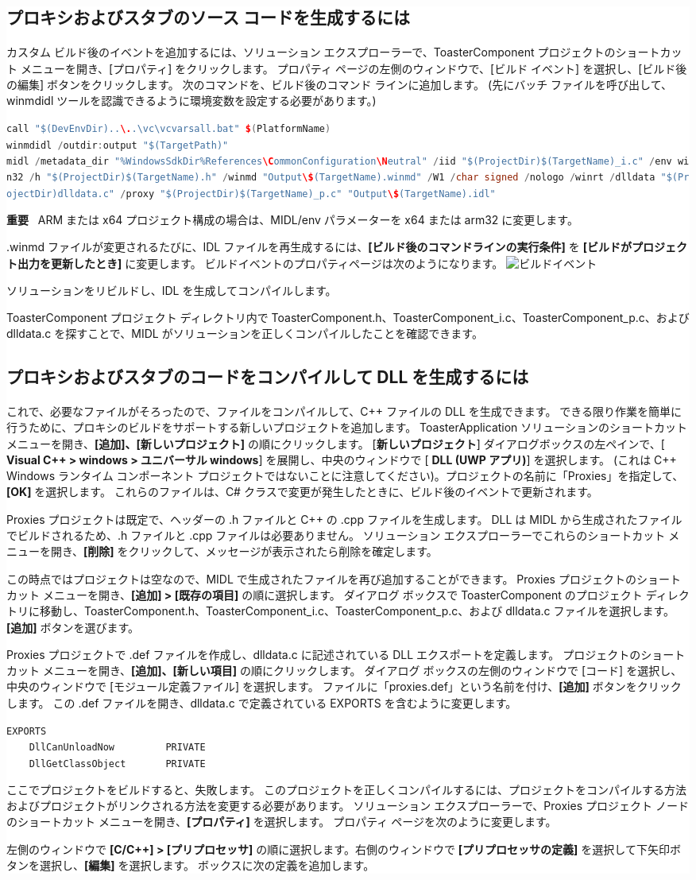 ## <a name="to-generate-the-proxy-and-stub-source-code"></a>プロキシおよびスタブのソース コードを生成するには

カスタム ビルド後のイベントを追加するには、ソリューション エクスプローラーで、ToasterComponent プロジェクトのショートカット メニューを開き、[プロパティ] をクリックします。 プロパティ ページの左側のウィンドウで、[ビルド イベント] を選択し、[ビルド後の編集] ボタンをクリックします。 次のコマンドを、ビルド後のコマンド ラインに追加します。 (先にバッチ ファイルを呼び出して、winmdidl ツールを認識できるように環境変数を設定する必要があります。)

```cpp
call "$(DevEnvDir)..\..\vc\vcvarsall.bat" $(PlatformName)
winmdidl /outdir:output "$(TargetPath)"
midl /metadata_dir "%WindowsSdkDir%References\CommonConfiguration\Neutral" /iid "$(ProjectDir)$(TargetName)_i.c" /env win32 /h "$(ProjectDir)$(TargetName).h" /winmd "Output\$(TargetName).winmd" /W1 /char signed /nologo /winrt /dlldata "$(ProjectDir)dlldata.c" /proxy "$(ProjectDir)$(TargetName)_p.c" "Output\$(TargetName).idl"
```

**重要**   ARM または x64 プロジェクト構成の場合は、MIDL/env パラメーターを x64 または arm32 に変更します。

.winmd ファイルが変更されるたびに、IDL ファイルを再生成するには、**[ビルド後のコマンドラインの実行条件]** を **[ビルドがプロジェクト出力を更新したとき]** に変更します。
ビルドイベントのプロパティページは次のようになります。 ![ ビルドイベント](./images/buildevents.png)

ソリューションをリビルドし、IDL を生成してコンパイルします。

ToasterComponent プロジェクト ディレクトリ内で ToasterComponent.h、ToasterComponent_i.c、ToasterComponent_p.c、および dlldata.c を探すことで、MIDL がソリューションを正しくコンパイルしたことを確認できます。

## <a name="to-compile-the-proxy-and-stub-code-into-a-dll"></a>プロキシおよびスタブのコードをコンパイルして DLL を生成するには

これで、必要なファイルがそろったので、ファイルをコンパイルして、C++ ファイルの DLL を生成できます。 できる限り作業を簡単に行うために、プロキシのビルドをサポートする新しいプロジェクトを追加します。 ToasterApplication ソリューションのショートカット メニューを開き、**[追加]、[新しいプロジェクト]** の順にクリックします。 [**新しいプロジェクト**] ダイアログボックスの左ペインで、[ **Visual C++ &gt; windows &gt; ユニバーサル windows**] を展開し、中央のウィンドウで [ **DLL (UWP アプリ)**] を選択します。 (これは C++ Windows ランタイム コンポーネント プロジェクトではないことに注意してください)。プロジェクトの名前に「Proxies」を指定して、**[OK]** を選択します。 これらのファイルは、C# クラスで変更が発生したときに、ビルド後のイベントで更新されます。

Proxies プロジェクトは既定で、ヘッダーの .h ファイルと C++ の .cpp ファイルを生成します。 DLL は MIDL から生成されたファイルでビルドされるため、.h ファイルと .cpp ファイルは必要ありません。 ソリューション エクスプローラーでこれらのショートカット メニューを開き、**[削除]** をクリックして、メッセージが表示されたら削除を確定します。

この時点ではプロジェクトは空なので、MIDL で生成されたファイルを再び追加することができます。 Proxies プロジェクトのショートカット メニューを開き、**[追加] > [既存の項目]** の順に選択します。 ダイアログ ボックスで ToasterComponent のプロジェクト ディレクトリに移動し、ToasterComponent.h、ToasterComponent_i.c、ToasterComponent_p.c、および dlldata.c ファイルを選択します。 **[追加]** ボタンを選びます。

Proxies プロジェクトで .def ファイルを作成し、dlldata.c に記述されている DLL エクスポートを定義します。 プロジェクトのショートカット メニューを開き、**[追加]、[新しい項目]** の順にクリックします。 ダイアログ ボックスの左側のウィンドウで [コード] を選択し、中央のウィンドウで [モジュール定義ファイル] を選択します。 ファイルに「proxies.def」という名前を付け、**[追加]** ボタンをクリックします。 この .def ファイルを開き、dlldata.c で定義されている EXPORTS を含むように変更します。

```cpp
EXPORTS
    DllCanUnloadNow         PRIVATE
    DllGetClassObject       PRIVATE
```

ここでプロジェクトをビルドすると、失敗します。 このプロジェクトを正しくコンパイルするには、プロジェクトをコンパイルする方法およびプロジェクトがリンクされる方法を変更する必要があります。 ソリューション エクスプローラーで、Proxies プロジェクト ノードのショートカット メニューを開き、**[プロパティ]** を選択します。 プロパティ ページを次のように変更します。

左側のウィンドウで **[C/C++] > [プリプロセッサ]** の順に選択します。右側のウィンドウで **[プリプロセッサの定義]** を選択して下矢印ボタンを選択し、**[編集]** を選択します。 ボックスに次の定義を追加します。
